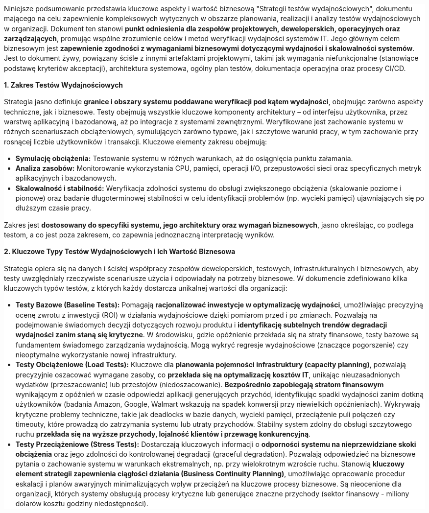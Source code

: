 Niniejsze podsumowanie przedstawia kluczowe aspekty i wartość biznesową "Strategii testów wydajnościowych", dokumentu mającego na celu zapewnienie kompleksowych wytycznych w obszarze planowania, realizacji i analizy testów wydajnościowych w organizacji. Dokument ten stanowi **punkt odniesienia dla zespołów projektowych, deweloperskich, operacyjnych oraz zarządzających**, promując wspólne zrozumienie celów i metod weryfikacji wydajności systemów IT. Jego głównym celem biznesowym jest **zapewnienie zgodności z wymaganiami biznesowymi dotyczącymi wydajności i skalowalności systemów**. Jest to dokument żywy, powiązany ściśle z innymi artefaktami projektowymi, takimi jak wymagania niefunkcjonalne (stanowiące podstawę kryteriów akceptacji), architektura systemowa, ogólny plan testów, dokumentacja operacyjna oraz procesy CI/CD.

**1\. Zakres Testów Wydajnościowych**

Strategia jasno definiuje **granice i obszary systemu poddawane weryfikacji pod kątem wydajności**, obejmując zarówno aspekty techniczne, jak i biznesowe. Testy obejmują wszystkie kluczowe komponenty architektury – od interfejsu użytkownika, przez warstwę aplikacyjną i bazodanową, aż po integracje z systemami zewnętrznymi. Weryfikowane jest zachowanie systemu w różnych scenariuszach obciążeniowych, symulujących zarówno typowe, jak i szczytowe warunki pracy, w tym zachowanie przy rosnącej liczbie użytkowników i transakcji. Kluczowe elementy zakresu obejmują:

* **Symulację obciążenia:** Testowanie systemu w różnych warunkach, aż do osiągnięcia punktu załamania.
* **Analiza zasobów:** Monitorowanie wykorzystania CPU, pamięci, operacji I/O, przepustowości sieci oraz specyficznych metryk aplikacyjnych i bazodanowych.
* **Skalowalność i stabilność:** Weryfikacja zdolności systemu do obsługi zwiększonego obciążenia (skalowanie poziome i pionowe) oraz badanie długoterminowej stabilności w celu identyfikacji problemów (np. wycieki pamięci) ujawniających się po dłuższym czasie pracy.

Zakres jest **dostosowany do specyfiki systemu, jego architektury oraz wymagań biznesowych**, jasno określając, co podlega testom, a co jest poza zakresem, co zapewnia jednoznaczną interpretację wyników.

**2\. Kluczowe Typy Testów Wydajnościowych i Ich Wartość Biznesowa**

Strategia opiera się na danych i ścisłej współpracy zespołów deweloperskich, testowych, infrastrukturalnych i biznesowych, aby testy uwzględniały rzeczywiste scenariusze użycia i odpowiadały na potrzeby biznesowe. W dokumencie zdefiniowano kilka kluczowych typów testów, z których każdy dostarcza unikalnej wartości dla organizacji:

* **Testy Bazowe (Baseline Tests):** Pomagają **racjonalizować inwestycje w optymalizację wydajności**, umożliwiając precyzyjną ocenę zwrotu z inwestycji (ROI) w działania wydajnościowe dzięki pomiarom przed i po zmianach. Pozwalają na podejmowanie świadomych decyzji dotyczących rozwoju produktu i **identyfikację subtelnych trendów degradacji wydajności zanim staną się krytyczne**. W środowisku, gdzie opóźnienie przekłada się na straty finansowe, testy bazowe są fundamentem świadomego zarządzania wydajnością. Mogą wykryć regresje wydajnościowe (znaczące pogorszenie) czy nieoptymalne wykorzystanie nowej infrastruktury.
* **Testy Obciążeniowe (Load Tests):** Kluczowe dla **planowania pojemności infrastruktury (capacity planning)**, pozwalają precyzyjnie oszacować wymagane zasoby, co **przekłada się na optymalizację kosztów IT**, unikając nieuzasadnionych wydatków (przeszacowanie) lub przestojów (niedoszacowanie). **Bezpośrednio zapobiegają stratom finansowym** wynikającym z opóźnień w czasie odpowiedzi aplikacji generujących przychód, identyfikując spadki wydajności zanim dotkną użytkowników (badania Amazon, Google, Walmart wskazują na spadek konwersji przy niewielkich opóźnieniach). Wykrywają krytyczne problemy techniczne, takie jak deadlocks w bazie danych, wycieki pamięci, przeciążenie puli połączeń czy timeouty, które prowadzą do zatrzymania systemu lub utraty przychodów. Stabilny system zdolny do obsługi szczytowego ruchu **przekłada się na wyższe przychody, lojalność klientów i przewagę konkurencyjną**.
* **Testy Przeciążeniowe (Stress Tests):** Dostarczają kluczowych informacji o **odporności systemu na nieprzewidziane skoki obciążenia** oraz jego zdolności do kontrolowanej degradacji (graceful degradation). Pozwalają odpowiedzieć na biznesowe pytania o zachowanie systemu w warunkach ekstremalnych, np. przy wielokrotnym wzroście ruchu. Stanowią **kluczowy element strategii zapewnienia ciągłości działania (Business Continuity Planning)**, umożliwiając opracowanie procedur eskalacji i planów awaryjnych minimalizujących wpływ przeciążeń na kluczowe procesy biznesowe. Są nieocenione dla organizacji, których systemy obsługują procesy krytyczne lub generujące znaczne przychody (sektor finansowy \- miliony dolarów kosztu godziny niedostępności).